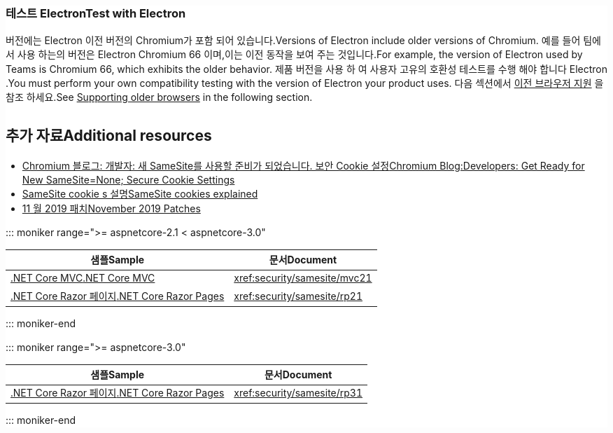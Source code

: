 ### <a name="test-with-no-locelectron"></a><span data-ttu-id="d76e5-242">테스트 Electron</span><span class="sxs-lookup"><span data-stu-id="d76e5-242">Test with Electron</span></span>

<span data-ttu-id="d76e5-243">버전에는 Electron 이전 버전의 Chromium가 포함 되어 있습니다.</span><span class="sxs-lookup"><span data-stu-id="d76e5-243">Versions of Electron include older versions of Chromium.</span></span> <span data-ttu-id="d76e5-244">예를 들어 팀에서 사용 하는의 버전은 Electron Chromium 66 이며,이는 이전 동작을 보여 주는 것입니다.</span><span class="sxs-lookup"><span data-stu-id="d76e5-244">For example, the version of Electron used by Teams is Chromium 66, which exhibits the older behavior.</span></span> <span data-ttu-id="d76e5-245">제품 버전을 사용 하 여 사용자 고유의 호환성 테스트를 수행 해야 합니다 Electron .</span><span class="sxs-lookup"><span data-stu-id="d76e5-245">You must perform your own compatibility testing with the version of Electron your product uses.</span></span> <span data-ttu-id="d76e5-246">다음 섹션에서 [이전 브라우저 지원](#sob) 을 참조 하세요.</span><span class="sxs-lookup"><span data-stu-id="d76e5-246">See [Supporting older browsers](#sob) in the following section.</span></span>

## <a name="additional-resources"></a><span data-ttu-id="d76e5-247">추가 자료</span><span class="sxs-lookup"><span data-stu-id="d76e5-247">Additional resources</span></span>

* [<span data-ttu-id="d76e5-248">Chromium 블로그: 개발자: 새 SameSite를 사용할 준비가 되었습니다. 보안 Cookie 설정</span><span class="sxs-lookup"><span data-stu-id="d76e5-248">Chromium Blog:Developers: Get Ready for New SameSite=None; Secure Cookie Settings</span></span>](https://blog.chromium.org/2019/10/developers-get-ready-for-new.html)
* <span data-ttu-id="d76e5-249">[SameSite cookie s 설명](https://web.dev/samesite-cookies-explained/)</span><span class="sxs-lookup"><span data-stu-id="d76e5-249">[SameSite cookies explained](https://web.dev/samesite-cookies-explained/)</span></span>
* [<span data-ttu-id="d76e5-250">11 월 2019 패치</span><span class="sxs-lookup"><span data-stu-id="d76e5-250">November 2019 Patches</span></span>](https://devblogs.microsoft.com/dotnet/net-core-November-2019/)

 ::: moniker range=">= aspnetcore-2.1 < aspnetcore-3.0"

| <span data-ttu-id="d76e5-251">샘플</span><span class="sxs-lookup"><span data-stu-id="d76e5-251">Sample</span></span>               | <span data-ttu-id="d76e5-252">문서</span><span class="sxs-lookup"><span data-stu-id="d76e5-252">Document</span></span> |
| ----------------- | ------------ |
| [<span data-ttu-id="d76e5-253">.NET Core MVC</span><span class="sxs-lookup"><span data-stu-id="d76e5-253">.NET Core MVC</span></span>](https://github.com/blowdart/AspNetSameSiteSamples/tree/master/AspNetCore21MVC)  | <xref:security/samesite/mvc21> |
| <span data-ttu-id="d76e5-254">[.NET Core Razor 페이지](https://github.com/blowdart/AspNetSameSiteSamples/tree/master/AspNetCore21RazorPages)</span><span class="sxs-lookup"><span data-stu-id="d76e5-254">[.NET Core Razor Pages](https://github.com/blowdart/AspNetSameSiteSamples/tree/master/AspNetCore21RazorPages)</span></span>  | <xref:security/samesite/rp21> |

::: moniker-end

 ::: moniker range=">= aspnetcore-3.0"

| <span data-ttu-id="d76e5-255">샘플</span><span class="sxs-lookup"><span data-stu-id="d76e5-255">Sample</span></span>               | <span data-ttu-id="d76e5-256">문서</span><span class="sxs-lookup"><span data-stu-id="d76e5-256">Document</span></span> |
| ----------------- | ------------ |
| <span data-ttu-id="d76e5-257">[.NET Core Razor 페이지](https://github.com/blowdart/AspNetSameSiteSamples/tree/master/AspNetCore31RazorPages)</span><span class="sxs-lookup"><span data-stu-id="d76e5-257">[.NET Core Razor Pages](https://github.com/blowdart/AspNetSameSiteSamples/tree/master/AspNetCore31RazorPages)</span></span>  | <xref:security/samesite/rp31> |

::: moniker-end
